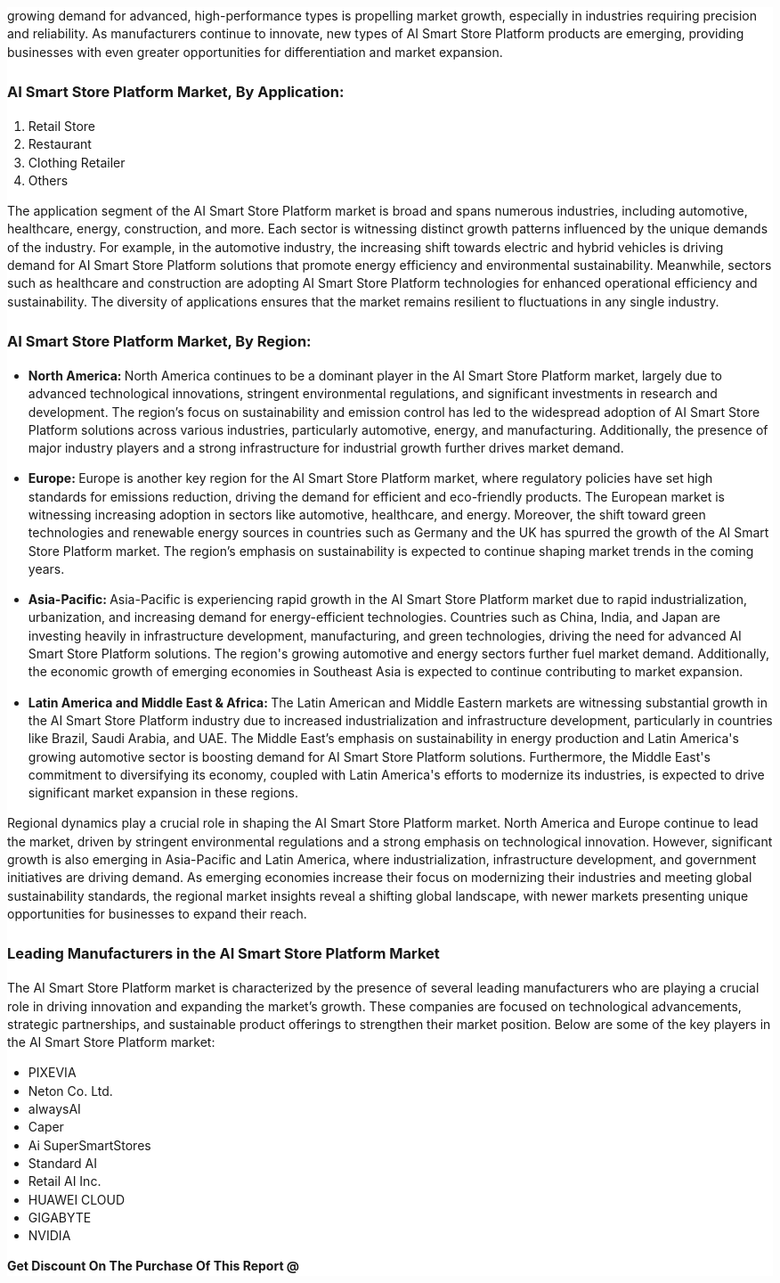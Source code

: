 growing demand for advanced, high-performance types is propelling market growth, especially in industries requiring precision and reliability. As manufacturers continue to innovate, new types of AI Smart Store Platform products are emerging, providing businesses with even greater opportunities for differentiation and market expansion.</p><h3>AI Smart Store Platform Market,&nbsp;By Application:</h3><ol><li>Retail Store<li> Restaurant<li> Clothing Retailer<li> Others</li></ol><p>The application segment of the AI Smart Store Platform market is broad and spans numerous industries, including automotive, healthcare, energy, construction, and more. Each sector is witnessing distinct growth patterns influenced by the unique demands of the industry. For example, in the automotive industry, the increasing shift towards electric and hybrid vehicles is driving demand for AI Smart Store Platform solutions that promote energy efficiency and environmental sustainability. Meanwhile, sectors such as healthcare and construction are adopting AI Smart Store Platform technologies for enhanced operational efficiency and sustainability. The diversity of applications ensures that the market remains resilient to fluctuations in any single industry.</p><h3>AI Smart Store Platform Market, By Region:</h3><ul><li><p><strong>North America:&nbsp;</strong>North America continues to be a dominant player in the AI Smart Store Platform market, largely due to advanced technological innovations, stringent environmental regulations, and significant investments in research and development. The region&rsquo;s focus on sustainability and emission control has led to the widespread adoption of AI Smart Store Platform solutions across various industries, particularly automotive, energy, and manufacturing. Additionally, the presence of major industry players and a strong infrastructure for industrial growth further drives market demand.</p></li><li><p><strong><strong>Europe:&nbsp;</strong></strong>Europe is another key region for the AI Smart Store Platform market, where regulatory policies have set high standards for emissions reduction, driving the demand for efficient and eco-friendly products. The European market is witnessing increasing adoption in sectors like automotive, healthcare, and energy. Moreover, the shift toward green technologies and renewable energy sources in countries such as Germany and the UK has spurred the growth of the AI Smart Store Platform market. The region&rsquo;s emphasis on sustainability is expected to continue shaping market trends in the coming years.</p></li><li><p><strong><strong>Asia-Pacific:&nbsp;</strong></strong>Asia-Pacific is experiencing rapid growth in the AI Smart Store Platform market due to rapid industrialization, urbanization, and increasing demand for energy-efficient technologies. Countries such as China, India, and Japan are investing heavily in infrastructure development, manufacturing, and green technologies, driving the need for advanced AI Smart Store Platform solutions. The region's growing automotive and energy sectors further fuel market demand. Additionally, the economic growth of emerging economies in Southeast Asia is expected to continue contributing to market expansion.</p></li><li><p><strong><strong>Latin America and Middle East &amp; Africa:&nbsp;</strong></strong>The Latin American and Middle Eastern markets are witnessing substantial growth in the AI Smart Store Platform industry due to increased industrialization and infrastructure development, particularly in countries like Brazil, Saudi Arabia, and UAE. The Middle East&rsquo;s emphasis on sustainability in energy production and Latin America's growing automotive sector is boosting demand for AI Smart Store Platform solutions. Furthermore, the Middle East's commitment to diversifying its economy, coupled with Latin America's efforts to modernize its industries, is expected to drive significant market expansion in these regions.</p></li></ul><p>Regional dynamics play a crucial role in shaping the AI Smart Store Platform market. North America and Europe continue to lead the market, driven by stringent environmental regulations and a strong emphasis on technological innovation. However, significant growth is also emerging in Asia-Pacific and Latin America, where industrialization, infrastructure development, and government initiatives are driving demand. As emerging economies increase their focus on modernizing their industries and meeting global sustainability standards, the regional market insights reveal a shifting global landscape, with newer markets presenting unique opportunities for businesses to expand their reach.</p><h3><strong>Leading Manufacturers in the AI Smart Store Platform Market</strong></h3><p>The AI Smart Store Platform market is characterized by the presence of several leading manufacturers who are playing a crucial role in driving innovation and expanding the market&rsquo;s growth. These companies are focused on technological advancements, strategic partnerships, and sustainable product offerings to strengthen their market position. Below are some of the key players in the AI Smart Store Platform market:</p></div><div class="article-main__content" data-test-id="publishing-text-block"><ul><li><span class="">PIXEVIA<li>Neton Co. Ltd.<li>alwaysAI<li>Caper<li>Ai SuperSmartStores<li>Standard AI<li>Retail AI Inc.<li>HUAWEI CLOUD<li>GIGABYTE<li>NVIDIA</span></li></ul></div><div class="article-main__content" data-test-id="publishing-text-block"><p><span class="font-[700]"><strong>Get Discount On The Purchase Of This Report @</strong>